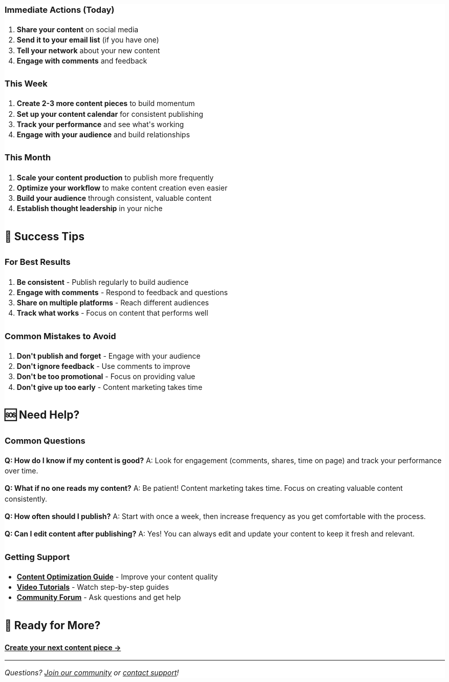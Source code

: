 ### Immediate Actions (Today)
1. **Share your content** on social media
2. **Send it to your email list** (if you have one)
3. **Tell your network** about your new content
4. **Engage with comments** and feedback

### This Week
1. **Create 2-3 more content pieces** to build momentum
2. **Set up your content calendar** for consistent publishing
3. **Track your performance** and see what's working
4. **Engage with your audience** and build relationships

### This Month
1. **Scale your content production** to publish more frequently
2. **Optimize your workflow** to make content creation even easier
3. **Build your audience** through consistent, valuable content
4. **Establish thought leadership** in your niche

## 🎯 Success Tips

### For Best Results
1. **Be consistent** - Publish regularly to build audience
2. **Engage with comments** - Respond to feedback and questions
3. **Share on multiple platforms** - Reach different audiences
4. **Track what works** - Focus on content that performs well

### Common Mistakes to Avoid
1. **Don't publish and forget** - Engage with your audience
2. **Don't ignore feedback** - Use comments to improve
3. **Don't be too promotional** - Focus on providing value
4. **Don't give up too early** - Content marketing takes time

## 🆘 Need Help?

### Common Questions

**Q: How do I know if my content is good?**
A: Look for engagement (comments, shares, time on page) and track your performance over time.

**Q: What if no one reads my content?**
A: Be patient! Content marketing takes time. Focus on creating valuable content consistently.

**Q: How often should I publish?**
A: Start with once a week, then increase frequency as you get comfortable with the process.

**Q: Can I edit content after publishing?**
A: Yes! You can always edit and update your content to keep it fresh and relevant.

### Getting Support
- **[Content Optimization Guide](content-optimization.md)** - Improve your content quality
- **[Video Tutorials](https://youtube.com/alwrity)** - Watch step-by-step guides
- **[Community Forum](https://github.com/AJaySi/ALwrity/discussions)** - Ask questions and get help

## 🎉 Ready for More?

**[Create your next content piece →](content-optimization.md)**

---

*Questions? [Join our community](https://github.com/AJaySi/ALwrity/discussions) or [contact support](mailto:support@alwrity.com)!*
